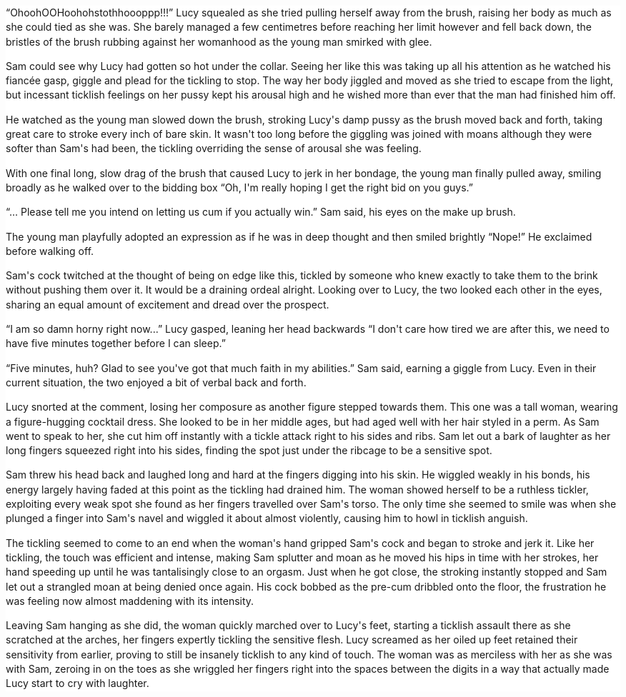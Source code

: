 “OhoohOOHoohohstothhoooppp!!!” Lucy squealed as she tried pulling herself away from the brush, raising her body as much as she could tied as she was. She barely managed a few centimetres before reaching her limit however and fell back down, the bristles of the brush rubbing against her womanhood as the young man smirked with glee.

Sam could see why Lucy had gotten so hot under the collar. Seeing her like this was taking up all his attention as he watched his fiancée gasp, giggle and plead for the tickling to stop. The way her body jiggled and moved as she tried to escape from the light, but incessant ticklish feelings on her pussy kept his arousal high and he wished more than ever that the man had finished him off.

He watched as the young man slowed down the brush, stroking Lucy's damp pussy as the brush moved back and forth, taking great care to stroke every inch of bare skin. It wasn't too long before the giggling was joined with moans although they were softer than Sam's had been, the tickling overriding the sense of arousal she was feeling.

With one final long, slow drag of the brush that caused Lucy to jerk in her bondage, the young man finally pulled away, smiling broadly as he walked over to the bidding box “Oh, I'm really hoping I get the right bid on you guys.”

“... Please tell me you intend on letting us cum if you actually win.” Sam said, his eyes on the make up brush.

The young man playfully adopted an expression as if he was in deep thought and then smiled brightly “Nope!” He exclaimed before walking off.

Sam's cock twitched at the thought of being on edge like this, tickled by someone who knew exactly to take them to the brink without pushing them over it. It would be a draining ordeal alright. Looking over to Lucy, the two looked each other in the eyes, sharing an equal amount of excitement and dread over the prospect.

“I am so damn horny right now...” Lucy gasped, leaning her head backwards “I don't care how tired we are after this, we need to have five minutes together before I can sleep.”

“Five minutes, huh? Glad to see you've got that much faith in my abilities.” Sam said, earning a giggle from Lucy. Even in their current situation, the two enjoyed a bit of verbal back and forth.

Lucy snorted at the comment, losing her composure as another figure stepped towards them. This one was a tall woman, wearing a figure-hugging cocktail dress. She looked to be in her middle ages, but had aged well with her hair styled in a perm. As Sam went to speak to her, she cut him off instantly with a tickle attack right to his sides and ribs. Sam let out a bark of laughter as her long fingers squeezed right into his sides, finding the spot just under the ribcage to be a sensitive spot.

Sam threw his head back and laughed long and hard at the fingers digging into his skin. He wiggled weakly in his bonds, his energy largely having faded at this point as the tickling had drained him. The woman showed herself to be a ruthless tickler, exploiting every weak spot she found as her fingers travelled over Sam's torso. The only time she seemed to smile was when she plunged a finger into Sam's navel and wiggled it about almost violently, causing him to howl in ticklish anguish.

The tickling seemed to come to an end when the woman's hand gripped Sam's cock and began to stroke and jerk it. Like her tickling, the touch was efficient and intense, making Sam splutter and moan as he moved his hips in time with her strokes, her hand speeding up until he was tantalisingly close to an orgasm. Just when he got close, the stroking instantly stopped and Sam let out a strangled moan at being denied once again. His cock bobbed as the pre-cum dribbled onto the floor, the frustration he was feeling now almost maddening with its intensity.

Leaving Sam hanging as she did, the woman quickly marched over to Lucy's feet, starting a ticklish assault there as she scratched at the arches, her fingers expertly tickling the sensitive flesh. Lucy screamed as her oiled up feet retained their sensitivity from earlier, proving to still be insanely ticklish to any kind of touch. The woman was as merciless with her as she was with Sam, zeroing in on the toes as she wriggled her fingers right into the spaces between the digits in a way that actually made Lucy start to cry with laughter.

